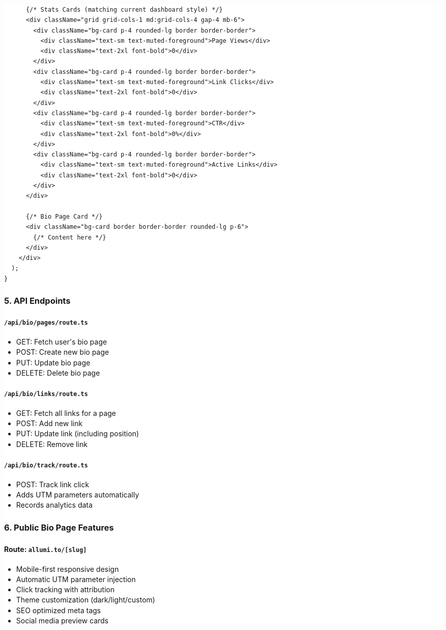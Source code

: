 ```tsx
      {/* Stats Cards (matching current dashboard style) */}
      <div className="grid grid-cols-1 md:grid-cols-4 gap-4 mb-6">
        <div className="bg-card p-4 rounded-lg border border-border">
          <div className="text-sm text-muted-foreground">Page Views</div>
          <div className="text-2xl font-bold">0</div>
        </div>
        <div className="bg-card p-4 rounded-lg border border-border">
          <div className="text-sm text-muted-foreground">Link Clicks</div>
          <div className="text-2xl font-bold">0</div>
        </div>
        <div className="bg-card p-4 rounded-lg border border-border">
          <div className="text-sm text-muted-foreground">CTR</div>
          <div className="text-2xl font-bold">0%</div>
        </div>
        <div className="bg-card p-4 rounded-lg border border-border">
          <div className="text-sm text-muted-foreground">Active Links</div>
          <div className="text-2xl font-bold">0</div>
        </div>
      </div>

      {/* Bio Page Card */}
      <div className="bg-card border border-border rounded-lg p-6">
        {/* Content here */}
      </div>
    </div>
  );
}
```

### 5. API Endpoints

#### `/api/bio/pages/route.ts`
- GET: Fetch user's bio page
- POST: Create new bio page
- PUT: Update bio page
- DELETE: Delete bio page

#### `/api/bio/links/route.ts`
- GET: Fetch all links for a page
- POST: Add new link
- PUT: Update link (including position)
- DELETE: Remove link

#### `/api/bio/track/route.ts`
- POST: Track link click
- Adds UTM parameters automatically
- Records analytics data

### 6. Public Bio Page Features

#### Route: `allumi.to/[slug]`
- Mobile-first responsive design
- Automatic UTM parameter injection
- Click tracking with attribution
- Theme customization (dark/light/custom)
- SEO optimized meta tags
- Social media preview cards

